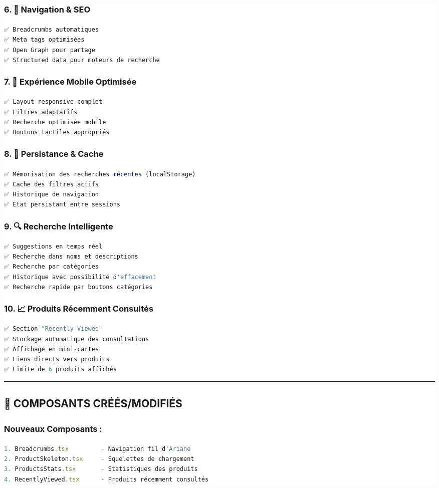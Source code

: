 ### 6. 🧭 **Navigation & SEO**
```typescript
✅ Breadcrumbs automatiques
✅ Meta tags optimisées
✅ Open Graph pour partage
✅ Structured data pour moteurs de recherche
```

### 7. 📱 **Expérience Mobile Optimisée**
```typescript
✅ Layout responsive complet
✅ Filtres adaptatifs
✅ Recherche optimisée mobile
✅ Boutons tactiles appropriés
```

### 8. 💾 **Persistance & Cache**
```typescript
✅ Mémorisation des recherches récentes (localStorage)
✅ Cache des filtres actifs
✅ Historique de navigation
✅ État persistant entre sessions
```

### 9. 🔍 **Recherche Intelligente**
```typescript
✅ Suggestions en temps réel
✅ Recherche dans noms et descriptions
✅ Recherche par catégories
✅ Historique avec possibilité d'effacement
✅ Recherche rapide par boutons catégories
```

### 10. 📈 **Produits Récemment Consultés**
```typescript
✅ Section "Recently Viewed"
✅ Stockage automatique des consultations
✅ Affichage en mini-cartes
✅ Liens directs vers produits
✅ Limite de 6 produits affichés
```

---

## 🎨 **COMPOSANTS CRÉÉS/MODIFIÉS**

### **Nouveaux Composants :**
```typescript
1. Breadcrumbs.tsx         - Navigation fil d'Ariane
2. ProductSkeleton.tsx     - Squelettes de chargement
3. ProductsStats.tsx       - Statistiques des produits
4. RecentlyViewed.tsx      - Produits récemment consultés
```
